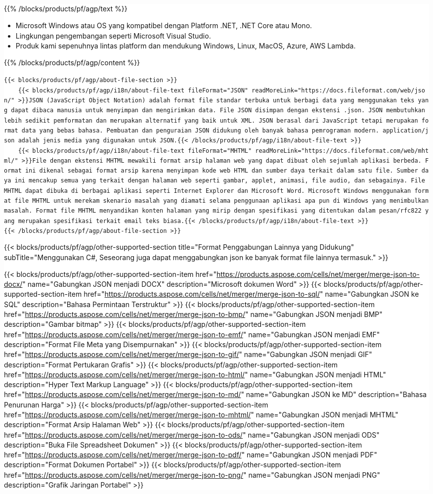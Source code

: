{{% /blocks/products/pf/agp/text %}}

-  Microsoft Windows atau OS yang kompatibel dengan Platform .NET, .NET Core atau Mono.
-  Lingkungan pengembangan seperti Microsoft Visual Studio.
-  Produk kami sepenuhnya lintas platform dan mendukung Windows, Linux, MacOS, Azure, AWS Lambda.

{{% /blocks/products/pf/agp/content %}}


    {{< blocks/products/pf/agp/about-file-section >}}
        {{< blocks/products/pf/agp/i18n/about-file-text fileFormat="JSON" readMoreLink="https://docs.fileformat.com/web/json/" >}}JSON (JavaScript Object Notation) adalah format file standar terbuka untuk berbagi data yang menggunakan teks yang dapat dibaca manusia untuk menyimpan dan mengirimkan data. File JSON disimpan dengan ekstensi .json. JSON membutuhkan lebih sedikit pemformatan dan merupakan alternatif yang baik untuk XML. JSON berasal dari JavaScript tetapi merupakan format data yang bebas bahasa. Pembuatan dan penguraian JSON didukung oleh banyak bahasa pemrograman modern. application/json adalah jenis media yang digunakan untuk JSON.{{< /blocks/products/pf/agp/i18n/about-file-text >}}
        {{< blocks/products/pf/agp/i18n/about-file-text fileFormat="MHTML" readMoreLink="https://docs.fileformat.com/web/mhtml/" >}}File dengan ekstensi MHTML mewakili format arsip halaman web yang dapat dibuat oleh sejumlah aplikasi berbeda. Format ini dikenal sebagai format arsip karena menyimpan kode web HTML dan sumber daya terkait dalam satu file. Sumber daya ini mencakup semua yang terkait dengan halaman web seperti gambar, applet, animasi, file audio, dan sebagainya. File MHTML dapat dibuka di berbagai aplikasi seperti Internet Explorer dan Microsoft Word. Microsoft Windows menggunakan format file MHTML untuk merekam skenario masalah yang diamati selama penggunaan aplikasi apa pun di Windows yang menimbulkan masalah. Format file MHTML menyandikan konten halaman yang mirip dengan spesifikasi yang ditentukan dalam pesan/rfc822 yang merupakan spesifikasi terkait email teks biasa.{{< /blocks/products/pf/agp/i18n/about-file-text >}}
    {{< /blocks/products/pf/agp/about-file-section >}}


{{< blocks/products/pf/agp/other-supported-section title="Format Penggabungan Lainnya yang Didukung" subTitle="Menggunakan C#, Seseorang juga dapat menggabungkan json ke banyak format file lainnya termasuk." >}}

{{< blocks/products/pf/agp/other-supported-section-item href="https://products.aspose.com/cells/net/merger/merge-json-to-docx/" name="Gabungkan JSON menjadi DOCX" description="Microsoft dokumen Word" >}}
{{< blocks/products/pf/agp/other-supported-section-item href="https://products.aspose.com/cells/net/merger/merge-json-to-sql/" name="Gabungkan JSON ke SQL" description="Bahasa Permintaan Terstruktur" >}}
{{< blocks/products/pf/agp/other-supported-section-item href="https://products.aspose.com/cells/net/merger/merge-json-to-bmp/" name="Gabungkan JSON menjadi BMP" description="Gambar bitmap" >}}
{{< blocks/products/pf/agp/other-supported-section-item href="https://products.aspose.com/cells/net/merger/merge-json-to-emf/" name="Gabungkan JSON menjadi EMF" description="Format File Meta yang Disempurnakan" >}}
{{< blocks/products/pf/agp/other-supported-section-item href="https://products.aspose.com/cells/net/merger/merge-json-to-gif/" name="Gabungkan JSON menjadi GIF" description="Format Pertukaran Grafis" >}}
{{< blocks/products/pf/agp/other-supported-section-item href="https://products.aspose.com/cells/net/merger/merge-json-to-html/" name="Gabungkan JSON menjadi HTML" description="Hyper Text Markup Language" >}}
{{< blocks/products/pf/agp/other-supported-section-item href="https://products.aspose.com/cells/net/merger/merge-json-to-md/" name="Gabungkan JSON ke MD" description="Bahasa Penurunan Harga" >}}
{{< blocks/products/pf/agp/other-supported-section-item href="https://products.aspose.com/cells/net/merger/merge-json-to-mhtml/" name="Gabungkan JSON menjadi MHTML" description="Format Arsip Halaman Web" >}}
{{< blocks/products/pf/agp/other-supported-section-item href="https://products.aspose.com/cells/net/merger/merge-json-to-ods/" name="Gabungkan JSON menjadi ODS" description="Buka File Spreadsheet Dokumen" >}}
{{< blocks/products/pf/agp/other-supported-section-item href="https://products.aspose.com/cells/net/merger/merge-json-to-pdf/" name="Gabungkan JSON menjadi PDF" description="Format Dokumen Portabel" >}}
{{< blocks/products/pf/agp/other-supported-section-item href="https://products.aspose.com/cells/net/merger/merge-json-to-png/" name="Gabungkan JSON menjadi PNG" description="Grafik Jaringan Portabel" >}}